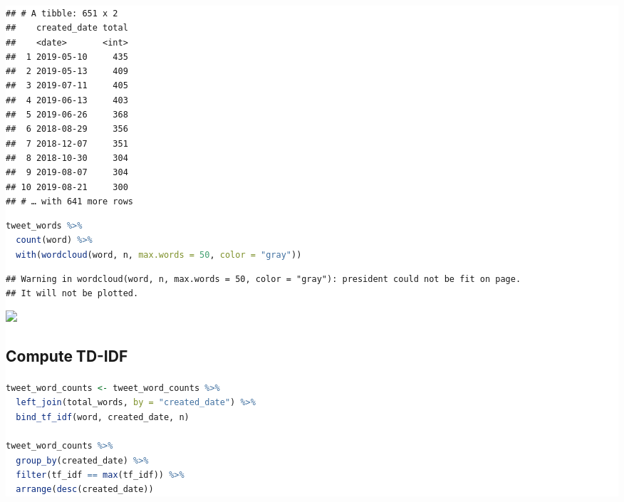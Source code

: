     ## # A tibble: 651 x 2
    ##    created_date total
    ##    <date>       <int>
    ##  1 2019-05-10     435
    ##  2 2019-05-13     409
    ##  3 2019-07-11     405
    ##  4 2019-06-13     403
    ##  5 2019-06-26     368
    ##  6 2018-08-29     356
    ##  7 2018-12-07     351
    ##  8 2018-10-30     304
    ##  9 2019-08-07     304
    ## 10 2019-08-21     300
    ## # … with 641 more rows

``` r
tweet_words %>%
  count(word) %>%
  with(wordcloud(word, n, max.words = 50, color = "gray"))
```

    ## Warning in wordcloud(word, n, max.words = 50, color = "gray"): president could not be fit on page.
    ## It will not be plotted.

![](1_load_datasets_files/figure-gfm/word_clouds-1.png)

## Compute TD-IDF

``` r
tweet_word_counts <- tweet_word_counts %>% 
  left_join(total_words, by = "created_date") %>%
  bind_tf_idf(word, created_date, n)

tweet_word_counts %>% 
  group_by(created_date) %>% 
  filter(tf_idf == max(tf_idf)) %>% 
  arrange(desc(created_date))
```
